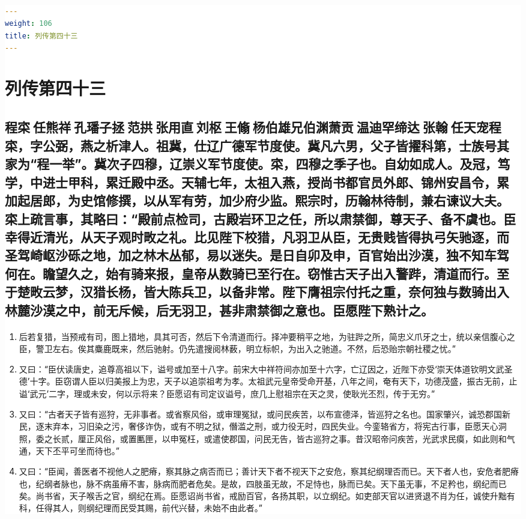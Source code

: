 ```yaml
---
weight: 106
title: 列传第四十三
---
```


# 列传第四十三

## 程寀 任熊祥 孔璠子拯 范拱 张用直 刘枢 王翛 杨伯雄兄伯渊萧贡 温迪罕缔达 张翰 任天宠程寀，字公弼，燕之析津人。祖冀，仕辽广德军节度使。冀凡六男，父子皆擢科第，士族号其家为“程一举”。冀次子四穆，辽崇义军节度使。寀，四穆之季子也。自幼如成人。及冠，笃学，中进士甲科，累迁殿中丞。天辅七年，太祖入燕，授尚书都官员外郎、锦州安昌令，累加起居郎，为史馆修撰，以从军有劳，加少府少监。熙宗时，历翰林待制，兼右谏议大夫。寀上疏言事，其略曰：“殿前点检司，古殿岩环卫之任，所以肃禁御，尊天子、备不虞也。臣幸得近清光，从天子观时畋之礼。比见陛下校猎，凡羽卫从臣，无贵贱皆得执弓矢驰逐，而圣驾崎岖沙砾之地，加之林木丛郁，易以迷失。是日自卯及申，百官始出沙漠，独不知车驾何在。瞻望久之，始有骑来报，皇帝从数骑已至行在。窃惟古天子出入警跸，清道而行。至于楚畋云梦，汉猎长杨，皆大陈兵卫，以备非常。陛下膺祖宗付托之重，奈何独与数骑出入林麓沙漠之中，前无斥候，后无羽卫，甚非肃禁御之意也。臣愿陛下熟计之。

1. <span id="列传第四十三-程寀_任熊祥_孔璠子拯_范拱_张用直_刘枢_王翛_杨伯雄兄伯渊萧贡_温迪罕缔达_张翰_任天宠程寀，字公弼，燕之析津人。祖冀，仕辽广德军节度使。冀凡六男，父子皆擢科第，士族号其家为“程一举”。冀次子四穆，辽崇义军节度使。寀，四穆之季子也。自幼如成人。及冠，笃学，中进士甲科，累迁殿中丞。天辅七年，太祖入燕，授尚书都官员外郎、锦州安昌令，累加起居郎，为史馆修撰，以从军有劳，加少府少监。熙宗时，历翰林待制，兼右谏议大夫。寀上疏言事，其略曰：“殿前点检司，古殿岩环卫之任，所以肃禁御，尊天子、备不虞也。臣幸得近清光，从天子观时畋之礼。比见陛下校猎，凡羽卫从臣，无贵贱皆得执弓矢驰逐，而圣驾崎岖沙砾之地，加之林木丛郁，易以迷失。是日自卯及申，百官始出沙漠，独不知车驾何在。瞻望久之，始有骑来报，皇帝从数骑已至行在。窃惟古天子出入警跸，清道而行。至于楚畋云梦，汉猎长杨，皆大陈兵卫，以备非常。陛下膺祖宗付托之重，奈何独与数骑出入林麓沙漠之中，前无斥候，后无羽卫，甚非肃禁御之意也。臣愿陛下熟计之。-1"></span>
后若复猎，当预戒有司，图上猎地，具其可否，然后下令清道而行。择冲要稍平之地，为驻跸之所，简忠义爪牙之士，统以亲信腹心之臣，警卫左右。俟其麋鹿既来，然后驰射。仍先遣搜阅林薮，明立标帜，为出入之驰道。不然，后恐贻宗朝社稷之忧。”

2. <span id="列传第四十三-程寀_任熊祥_孔璠子拯_范拱_张用直_刘枢_王翛_杨伯雄兄伯渊萧贡_温迪罕缔达_张翰_任天宠程寀，字公弼，燕之析津人。祖冀，仕辽广德军节度使。冀凡六男，父子皆擢科第，士族号其家为“程一举”。冀次子四穆，辽崇义军节度使。寀，四穆之季子也。自幼如成人。及冠，笃学，中进士甲科，累迁殿中丞。天辅七年，太祖入燕，授尚书都官员外郎、锦州安昌令，累加起居郎，为史馆修撰，以从军有劳，加少府少监。熙宗时，历翰林待制，兼右谏议大夫。寀上疏言事，其略曰：“殿前点检司，古殿岩环卫之任，所以肃禁御，尊天子、备不虞也。臣幸得近清光，从天子观时畋之礼。比见陛下校猎，凡羽卫从臣，无贵贱皆得执弓矢驰逐，而圣驾崎岖沙砾之地，加之林木丛郁，易以迷失。是日自卯及申，百官始出沙漠，独不知车驾何在。瞻望久之，始有骑来报，皇帝从数骑已至行在。窃惟古天子出入警跸，清道而行。至于楚畋云梦，汉猎长杨，皆大陈兵卫，以备非常。陛下膺祖宗付托之重，奈何独与数骑出入林麓沙漠之中，前无斥候，后无羽卫，甚非肃禁御之意也。臣愿陛下熟计之。-2"></span>
又曰：“臣伏读唐史，追尊高祖以下，谥号或加至十八字。前宋大中祥符间亦加至十六字，亡辽因之，近陛下亦受‘崇天体道钦明文武圣德’十字。臣窃谓人臣以归美报上为忠，天子以追崇祖考为孝。太祖武元皇帝受命开基，八年之间，奄有天下，功德茂盛，振古无前，止谥‘武元’二字，理或未安，何以示将来？臣愿诏有司定议谥号，庶几上慰祖宗在天之灵，使耿光丕烈，传于无穷。”

3. <span id="列传第四十三-程寀_任熊祥_孔璠子拯_范拱_张用直_刘枢_王翛_杨伯雄兄伯渊萧贡_温迪罕缔达_张翰_任天宠程寀，字公弼，燕之析津人。祖冀，仕辽广德军节度使。冀凡六男，父子皆擢科第，士族号其家为“程一举”。冀次子四穆，辽崇义军节度使。寀，四穆之季子也。自幼如成人。及冠，笃学，中进士甲科，累迁殿中丞。天辅七年，太祖入燕，授尚书都官员外郎、锦州安昌令，累加起居郎，为史馆修撰，以从军有劳，加少府少监。熙宗时，历翰林待制，兼右谏议大夫。寀上疏言事，其略曰：“殿前点检司，古殿岩环卫之任，所以肃禁御，尊天子、备不虞也。臣幸得近清光，从天子观时畋之礼。比见陛下校猎，凡羽卫从臣，无贵贱皆得执弓矢驰逐，而圣驾崎岖沙砾之地，加之林木丛郁，易以迷失。是日自卯及申，百官始出沙漠，独不知车驾何在。瞻望久之，始有骑来报，皇帝从数骑已至行在。窃惟古天子出入警跸，清道而行。至于楚畋云梦，汉猎长杨，皆大陈兵卫，以备非常。陛下膺祖宗付托之重，奈何独与数骑出入林麓沙漠之中，前无斥候，后无羽卫，甚非肃禁御之意也。臣愿陛下熟计之。-3"></span>
又曰：“古者天子皆有巡狩，无非事者。或省察风俗，或审理冤狱，或问民疾苦，以布宣德泽，皆巡狩之名也。国家肇兴，诚恐郡国新民，逐末弃本，习旧染之污，奢侈诈伪，或有不明之狱，僭滥之刑，或力役无时，四民失业。今銮辂省方，将宪古行事，臣愿天心洞照，委之长贰，厘正风俗，或置匭匣，以申冤枉，或遣使郡国，问民无告，皆古巡狩之事。昔汉昭帝问疾苦，光武求民瘼，如此则和气通，天下丕平可坐而待也。”

4. <span id="列传第四十三-程寀_任熊祥_孔璠子拯_范拱_张用直_刘枢_王翛_杨伯雄兄伯渊萧贡_温迪罕缔达_张翰_任天宠程寀，字公弼，燕之析津人。祖冀，仕辽广德军节度使。冀凡六男，父子皆擢科第，士族号其家为“程一举”。冀次子四穆，辽崇义军节度使。寀，四穆之季子也。自幼如成人。及冠，笃学，中进士甲科，累迁殿中丞。天辅七年，太祖入燕，授尚书都官员外郎、锦州安昌令，累加起居郎，为史馆修撰，以从军有劳，加少府少监。熙宗时，历翰林待制，兼右谏议大夫。寀上疏言事，其略曰：“殿前点检司，古殿岩环卫之任，所以肃禁御，尊天子、备不虞也。臣幸得近清光，从天子观时畋之礼。比见陛下校猎，凡羽卫从臣，无贵贱皆得执弓矢驰逐，而圣驾崎岖沙砾之地，加之林木丛郁，易以迷失。是日自卯及申，百官始出沙漠，独不知车驾何在。瞻望久之，始有骑来报，皇帝从数骑已至行在。窃惟古天子出入警跸，清道而行。至于楚畋云梦，汉猎长杨，皆大陈兵卫，以备非常。陛下膺祖宗付托之重，奈何独与数骑出入林麓沙漠之中，前无斥候，后无羽卫，甚非肃禁御之意也。臣愿陛下熟计之。-4"></span>
又曰：“臣闻，善医者不视他人之肥瘠，察其脉之病否而已；善计天下者不视天下之安危，察其纪纲理否而已。天下者人也，安危者肥瘠也，纪纲者脉也，脉不病虽瘠不害，脉病而肥者危矣。是故，四肢虽无故，不足恃也，脉而已矣。天下虽无事，不足矜也，纲纪而已矣。尚书省，天子喉舌之官，纲纪在焉。臣愿诏尚书省，戒励百官，各扬其职，以立纲纪。如吏部天官以进贤退不肖为任，诚使升黜有科，任得其人，则纲纪理而民受其赐，前代兴替，未始不由此者。”

